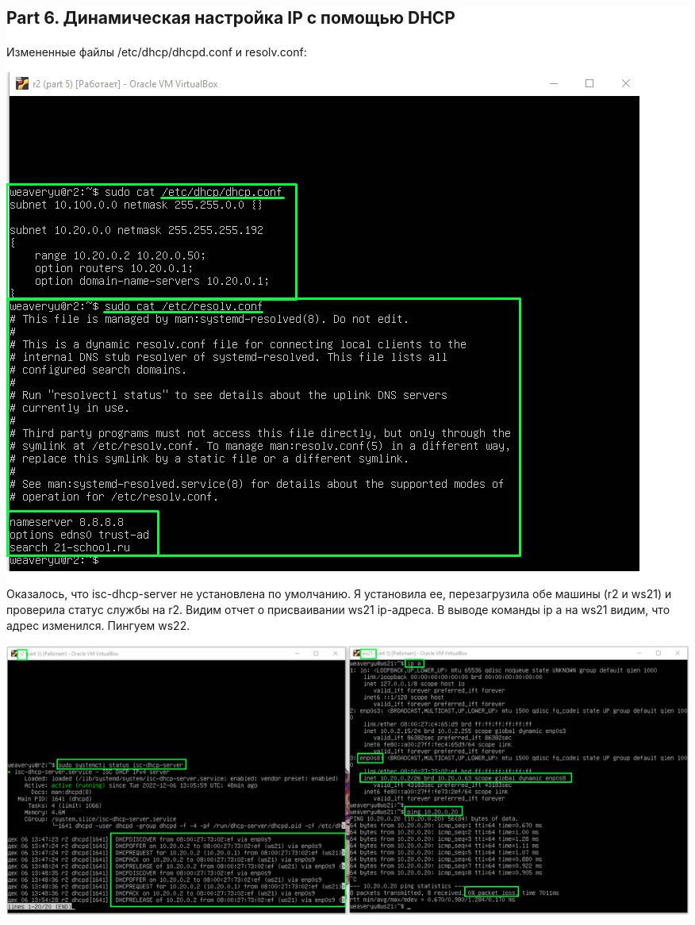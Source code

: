 ## Part 6. Динамическая настройка IP с помощью DHCP

Измененные файлы /etc/dhcp/dhcpd.conf и resolv.conf:

![](pics/6.1.png)

Оказалось, что isc-dhcp-server не установлена по умолчанию. Я установила ее, перезагрузила обе машины (r2 и ws21) и проверила статус службы на r2. Видим отчет о присваивании ws21 ip-адреса. В выводе команды ip a на ws21 видим, что адрес изменился. Пингуем ws22.

![](pics/6.2.png)
